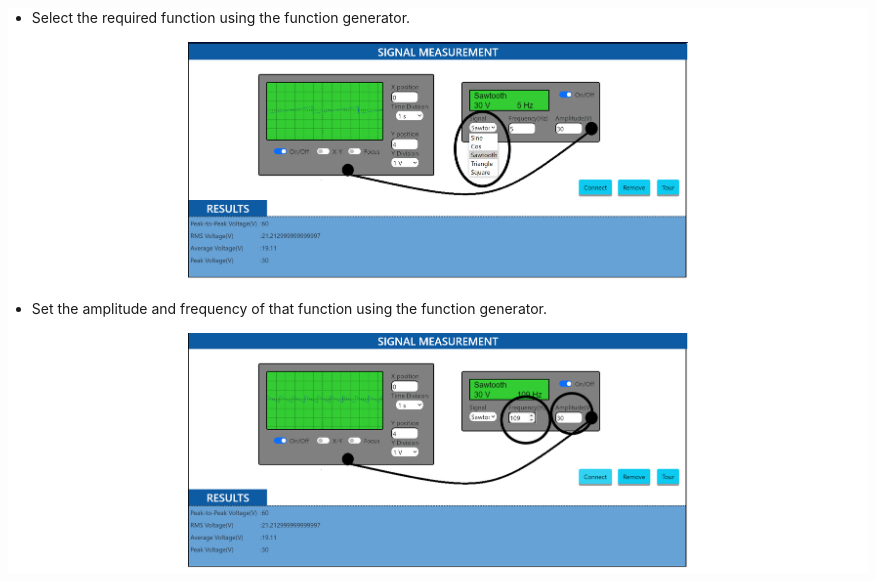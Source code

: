 -	Select the required function using the function generator.

<p align="center">
  <img width="500" alt="step2_image" src="images/step_2image.png">
</p>

- 	Set the amplitude and frequency of that function using the function generator.

<p align="center">
  <img  width="500" alt="step3_image" src="images/step_3image.png">
</p>
